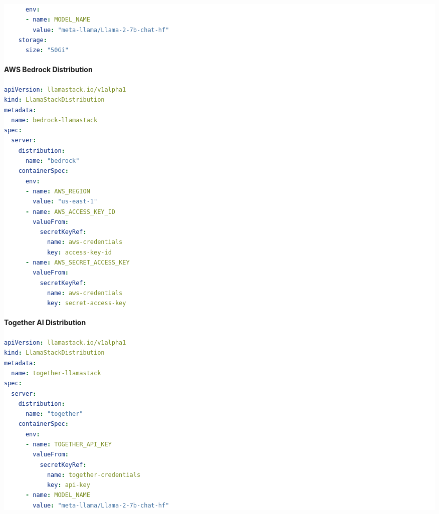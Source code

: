 ```yaml
      env:
      - name: MODEL_NAME
        value: "meta-llama/Llama-2-7b-chat-hf"
    storage:
      size: "50Gi"
```

#### AWS Bedrock Distribution

```yaml
apiVersion: llamastack.io/v1alpha1
kind: LlamaStackDistribution
metadata:
  name: bedrock-llamastack
spec:
  server:
    distribution:
      name: "bedrock"
    containerSpec:
      env:
      - name: AWS_REGION
        value: "us-east-1"
      - name: AWS_ACCESS_KEY_ID
        valueFrom:
          secretKeyRef:
            name: aws-credentials
            key: access-key-id
      - name: AWS_SECRET_ACCESS_KEY
        valueFrom:
          secretKeyRef:
            name: aws-credentials
            key: secret-access-key
```

#### Together AI Distribution

```yaml
apiVersion: llamastack.io/v1alpha1
kind: LlamaStackDistribution
metadata:
  name: together-llamastack
spec:
  server:
    distribution:
      name: "together"
    containerSpec:
      env:
      - name: TOGETHER_API_KEY
        valueFrom:
          secretKeyRef:
            name: together-credentials
            key: api-key
      - name: MODEL_NAME
        value: "meta-llama/Llama-2-7b-chat-hf"
```
